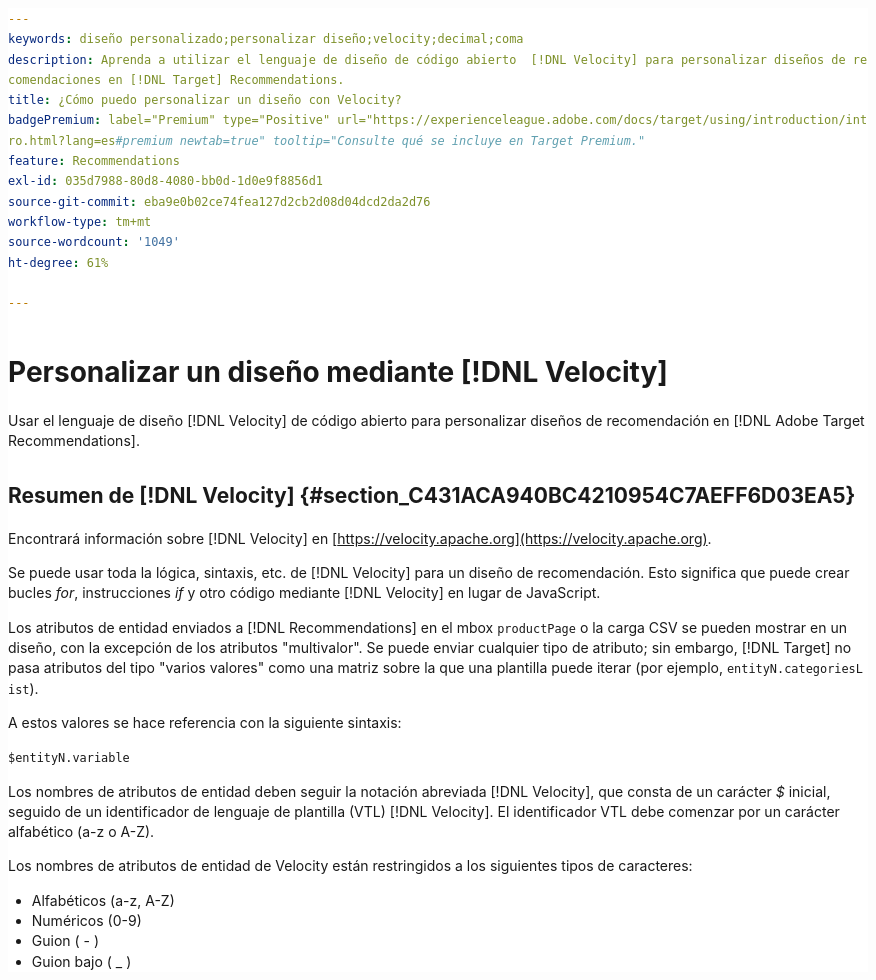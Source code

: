 ```yaml
---
keywords: diseño personalizado;personalizar diseño;velocity;decimal;coma
description: Aprenda a utilizar el lenguaje de diseño de código abierto  [!DNL Velocity] para personalizar diseños de recomendaciones en [!DNL Target] Recommendations.
title: ¿Cómo puedo personalizar un diseño con Velocity?
badgePremium: label="Premium" type="Positive" url="https://experienceleague.adobe.com/docs/target/using/introduction/intro.html?lang=es#premium newtab=true" tooltip="Consulte qué se incluye en Target Premium."
feature: Recommendations
exl-id: 035d7988-80d8-4080-bb0d-1d0e9f8856d1
source-git-commit: eba9e0b02ce74fea127d2cb2d08d04dcd2da2d76
workflow-type: tm+mt
source-wordcount: '1049'
ht-degree: 61%

---
```


# Personalizar un diseño mediante [!DNL Velocity]

Usar el lenguaje de diseño [!DNL Velocity] de código abierto para personalizar diseños de recomendación en [!DNL Adobe Target Recommendations].

## Resumen de [!DNL Velocity] {#section_C431ACA940BC4210954C7AEFF6D03EA5}

Encontrará información sobre [!DNL Velocity] en [https://velocity.apache.org](https://velocity.apache.org).

Se puede usar toda la lógica, sintaxis, etc. de [!DNL Velocity] para un diseño de recomendación. Esto significa que puede crear bucles *for*, instrucciones *if* y otro código mediante [!DNL Velocity] en lugar de JavaScript.

Los atributos de entidad enviados a [!DNL Recommendations] en el mbox `productPage` o la carga CSV se pueden mostrar en un diseño, con la excepción de los atributos &quot;multivalor&quot;. Se puede enviar cualquier tipo de atributo; sin embargo, [!DNL Target] no pasa atributos del tipo &quot;varios valores&quot; como una matriz sobre la que una plantilla puede iterar (por ejemplo, `entityN.categoriesList`).

A estos valores se hace referencia con la siguiente sintaxis:

```
$entityN.variable
```

Los nombres de atributos de entidad deben seguir la notación abreviada [!DNL Velocity], que consta de un carácter *$* inicial, seguido de un identificador de lenguaje de plantilla (VTL) [!DNL Velocity]. El identificador VTL debe comenzar por un carácter alfabético (a-z o A-Z).

Los nombres de atributos de entidad de Velocity están restringidos a los siguientes tipos de caracteres:

* Alfabéticos (a-z, A-Z)
* Numéricos (0-9)
* Guion ( - )
* Guion bajo ( _ )
